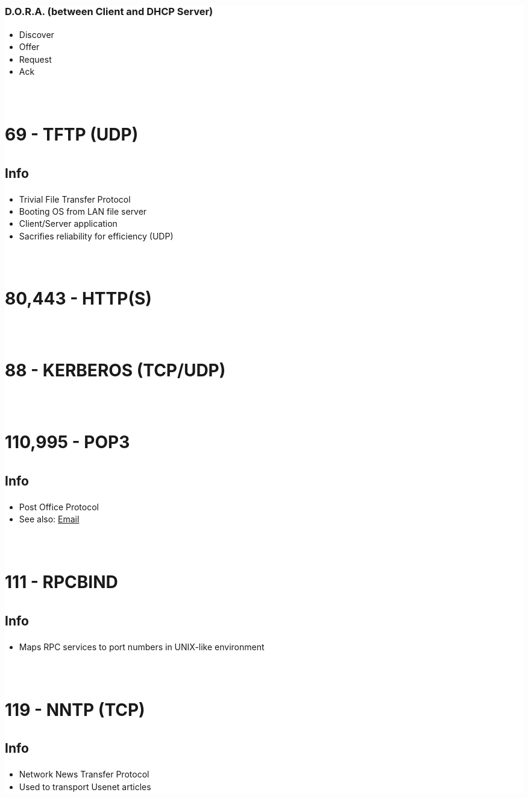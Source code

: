 ### D.O.R.A. (between Client and DHCP Server)
- Discover
- Offer
- Request
- Ack

<br />

# 69 - TFTP (UDP)
## Info
- Trivial File Transfer Protocol
- Booting OS from LAN file server
- Client/Server application
- Sacrifies reliability for efficiency (UDP)

<br />

# 80,443 - HTTP(S)

<br />

# 88 - KERBEROS (TCP/UDP)

<br />

# 110,995 - POP3
## Info
- Post Office Protocol
- See also: [Email](https://github.com/p-arrow/Red-Blue-Guide/blob/main/Wiki/Email.md)

<br />

# 111 - RPCBIND
## Info
- Maps RPC services to port numbers in UNIX-like environment

<br />

# 119 - NNTP (TCP)
## Info
- Network News Transfer Protocol
- Used to transport Usenet articles
